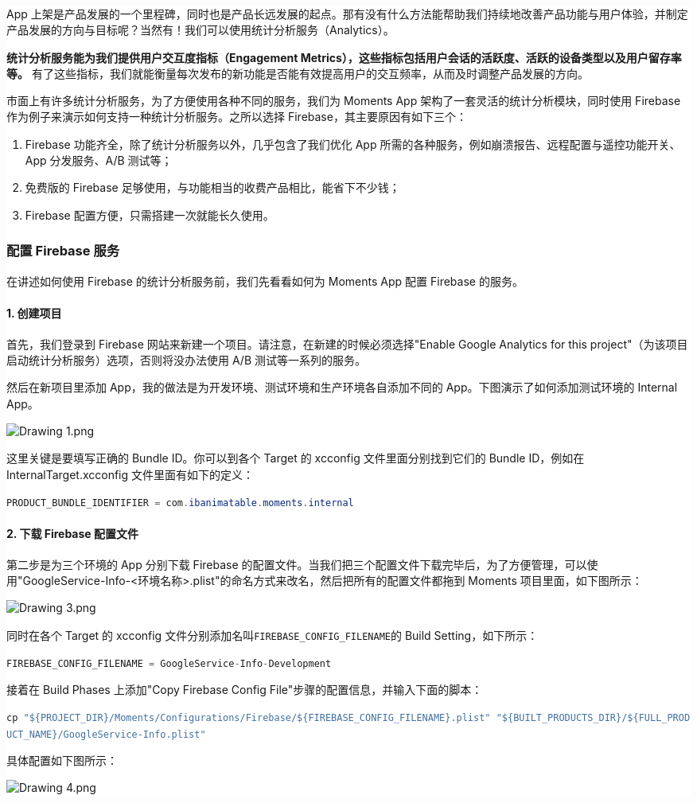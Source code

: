 App 上架是产品发展的一个里程碑，同时也是产品长远发展的起点。那有没有什么方法能帮助我们持续地改善产品功能与用户体验，并制定产品发展的方向与目标呢？当然有！我们可以使用统计分析服务（Analytics）。

**统计分析服务能为我们提供用户交互度指标（Engagement Metrics），这些指标包括用户会话的活跃度、活跃的设备类型以及用户留存率等。** 有了这些指标，我们就能衡量每次发布的新功能是否能有效提高用户的交互频率，从而及时调整产品发展的方向。

市面上有许多统计分析服务，为了方便使用各种不同的服务，我们为 Moments App 架构了一套灵活的统计分析模块，同时使用 Firebase 作为例子来演示如何支持一种统计分析服务。之所以选择 Firebase，其主要原因有如下三个：

1. Firebase 功能齐全，除了统计分析服务以外，几乎包含了我们优化 App 所需的各种服务，例如崩溃报告、远程配置与遥控功能开关、App 分发服务、A/B 测试等；

2. 免费版的 Firebase 足够使用，与功能相当的收费产品相比，能省下不少钱；

3. Firebase 配置方便，只需搭建一次就能长久使用。

### 配置 Firebase 服务

在讲述如何使用 Firebase 的统计分析服务前，我们先看看如何为 Moments App 配置 Firebase 的服务。

#### 1. 创建项目

首先，我们登录到 Firebase 网站来新建一个项目。请注意，在新建的时候必须选择"Enable Google Analytics for this project"（为该项目启动统计分析服务）选项，否则将没办法使用 A/B 测试等一系列的服务。

然后在新项目里添加 App，我的做法是为开发环境、测试环境和生产环境各自添加不同的 App。下图演示了如何添加测试环境的 Internal App。

<Image alt="Drawing 1.png" src="https://s0.lgstatic.com/i/image6/M00/41/51/Cgp9HWCrgiGAUFjAAAD2MmgiiDs166.png"/>

这里关键是要填写正确的 Bundle ID。你可以到各个 Target 的 xcconfig 文件里面分别找到它们的 Bundle ID，例如在 InternalTarget.xcconfig 文件里面有如下的定义：

```java
PRODUCT_BUNDLE_IDENTIFIER = com.ibanimatable.moments.internal
```

#### 2. 下载 Firebase 配置文件

第二步是为三个环境的 App 分别下载 Firebase 的配置文件。当我们把三个配置文件下载完毕后，为了方便管理，可以使用"GoogleService-Info-\<环境名称\>.plist"的命名方式来改名，然后把所有的配置文件都拖到 Moments 项目里面，如下图所示：

<Image alt="Drawing 3.png" src="https://s0.lgstatic.com/i/image6/M00/41/51/Cgp9HWCrgi6ACes3AA-s5YKaXBk146.png"/>

同时在各个 Target 的 xcconfig 文件分别添加名叫`FIREBASE_CONFIG_FILENAME`的 Build Setting，如下所示：

```java
FIREBASE_CONFIG_FILENAME = GoogleService-Info-Development
```

接着在 Build Phases 上添加"Copy Firebase Config File"步骤的配置信息，并输入下面的脚本：

```java
cp "${PROJECT_DIR}/Moments/Configurations/Firebase/${FIREBASE_CONFIG_FILENAME}.plist" "${BUILT_PRODUCTS_DIR}/${FULL_PRODUCT_NAME}/GoogleService-Info.plist"
```

具体配置如下图所示：

<Image alt="Drawing 4.png" src="https://s0.lgstatic.com/i/image6/M00/41/51/Cgp9HWCrgjaAcJ61AA15f4d4K2M666.png"/>
